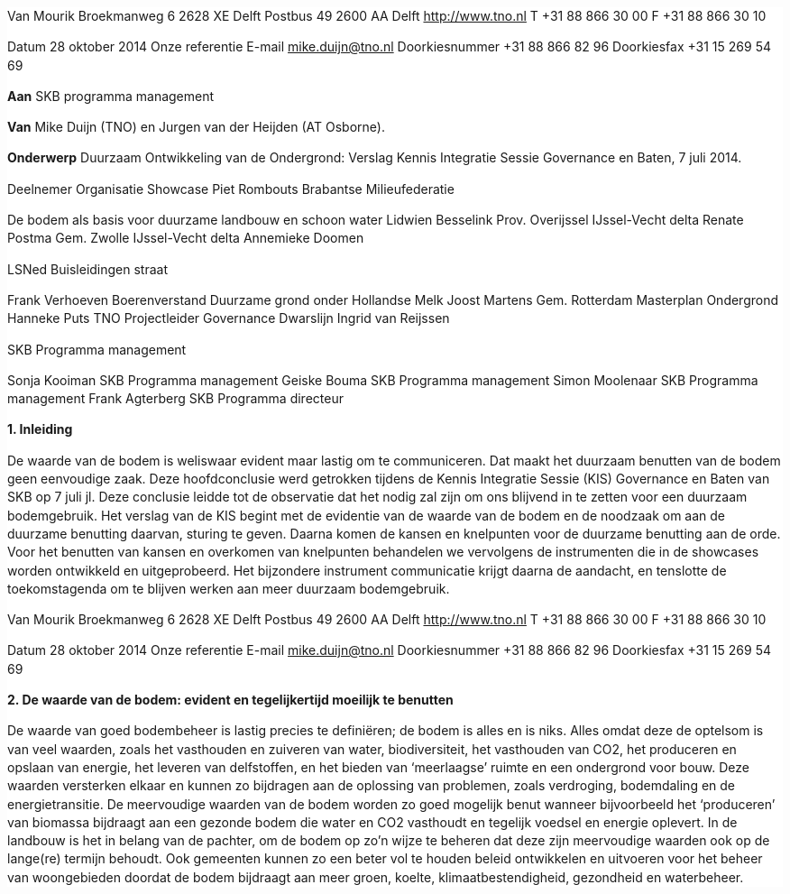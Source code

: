  Van Mourik Broekmanweg 6 2628 XE Delft Postbus 49 2600 AA Delft http://www.tno.nl T +31 88 866 30 00 F +31 88 866 30 10 

 Datum 28 oktober 2014 Onze referentie <vnr-ext> E-mail mike.duijn@tno.nl Doorkiesnummer +31 88 866 82 96 Doorkiesfax +31 15 269 54 69 

**Aan** SKB programma management 

**Van** Mike Duijn (TNO) en Jurgen van der Heijden (AT Osborne). 

**Onderwerp** Duurzaam Ontwikkeling van de Ondergrond: Verslag Kennis Integratie Sessie Governance en Baten, 7 juli 2014. 

Deelnemer Organisatie Showcase Piet Rombouts Brabantse Milieufederatie 

De bodem als basis voor duurzame landbouw en schoon water Lidwien Besselink Prov. Overijssel IJssel-Vecht delta Renate Postma Gem. Zwolle IJssel-Vecht delta Annemieke Doomen 

 LSNed Buisleidingen straat 

Frank Verhoeven Boerenverstand Duurzame grond onder Hollandse Melk Joost Martens Gem. Rotterdam Masterplan Ondergrond Hanneke Puts TNO Projectleider Governance Dwarslijn Ingrid van Reijssen 

 SKB Programma management 

Sonja Kooiman SKB Programma management Geiske Bouma SKB Programma management Simon Moolenaar SKB Programma management Frank Agterberg SKB Programma directeur 

**1. Inleiding** 

De waarde van de bodem is weliswaar evident maar lastig om te communiceren. Dat maakt het duurzaam benutten van de bodem geen eenvoudige zaak. Deze hoofdconclusie werd getrokken tijdens de Kennis Integratie Sessie (KIS) Governance en Baten van SKB op 7 juli jl. Deze conclusie leidde tot de observatie dat het nodig zal zijn om ons blijvend in te zetten voor een duurzaam bodemgebruik. Het verslag van de KIS begint met de evidentie van de waarde van de bodem en de noodzaak om aan de duurzame benutting daarvan, sturing te geven. Daarna komen de kansen en knelpunten voor de duurzame benutting aan de orde. Voor het benutten van kansen en overkomen van knelpunten behandelen we vervolgens de instrumenten die in de showcases worden ontwikkeld en uitgeprobeerd. Het bijzondere instrument communicatie krijgt daarna de aandacht, en tenslotte de toekomstagenda om te blijven werken aan meer duurzaam bodemgebruik. 


 Van Mourik Broekmanweg 6 2628 XE Delft Postbus 49 2600 AA Delft http://www.tno.nl T +31 88 866 30 00 F +31 88 866 30 10 

 Datum 28 oktober 2014 Onze referentie <vnr-ext> E-mail mike.duijn@tno.nl Doorkiesnummer +31 88 866 82 96 Doorkiesfax +31 15 269 54 69 

**2. De waarde van de bodem: evident en tegelijkertijd moeilijk te benutten** 

De waarde van goed bodembeheer is lastig precies te definiëren; de bodem is alles en is niks. Alles omdat deze de optelsom is van veel waarden, zoals het vasthouden en zuiveren van water, biodiversiteit, het vasthouden van CO2, het produceren en opslaan van energie, het leveren van delfstoffen, en het bieden van ‘meerlaagse’ ruimte en een ondergrond voor bouw. Deze waarden versterken elkaar en kunnen zo bijdragen aan de oplossing van problemen, zoals verdroging, bodemdaling en de energietransitie. De meervoudige waarden van de bodem worden zo goed mogelijk benut wanneer bijvoorbeeld het ‘produceren’ van biomassa bijdraagt aan een gezonde bodem die water en CO2 vasthoudt en tegelijk voedsel en energie oplevert. In de landbouw is het in belang van de pachter, om de bodem op zo’n wijze te beheren dat deze zijn meervoudige waarden ook op de lange(re) termijn behoudt. Ook gemeenten kunnen zo een beter vol te houden beleid ontwikkelen en uitvoeren voor het beheer van woongebieden doordat de bodem bijdraagt aan meer groen, koelte, klimaatbestendigheid, gezondheid en waterbeheer. 
